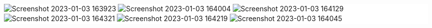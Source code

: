 <img width="918" alt="Screenshot 2023-01-03 163923" src="https://user-images.githubusercontent.com/112646550/210497894-93074c1c-382e-485c-81a8-50bc0f3859d0.png">
<img width="933" alt="Screenshot 2023-01-03 164004" src="https://user-images.githubusercontent.com/112646550/210497909-19e1bcd9-ca99-4895-b9e8-7a67fd527516.png">
<img width="920" alt="Screenshot 2023-01-03 164129" src="https://user-images.githubusercontent.com/112646550/210497929-0d9827f1-9eeb-488c-9ed0-b3e9d3529394.png">
<img width="920" alt="Screenshot 2023-01-03 164321" src="https://user-images.githubusercontent.com/112646550/210497942-fcd63889-8bfe-4cff-9f80-d31052b45658.png">
<img width="933" alt="Screenshot 2023-01-03 164219" src="https://user-images.githubusercontent.com/112646550/210497951-65c3d6d5-39c4-4854-a569-4cf11bdec0da.png">
<img width="932" alt="Screenshot 2023-01-03 164045" src="https://user-images.githubusercontent.com/112646550/210497961-187342f0-ea7c-4c63-adfc-cf9cc6e33c4c.png">
